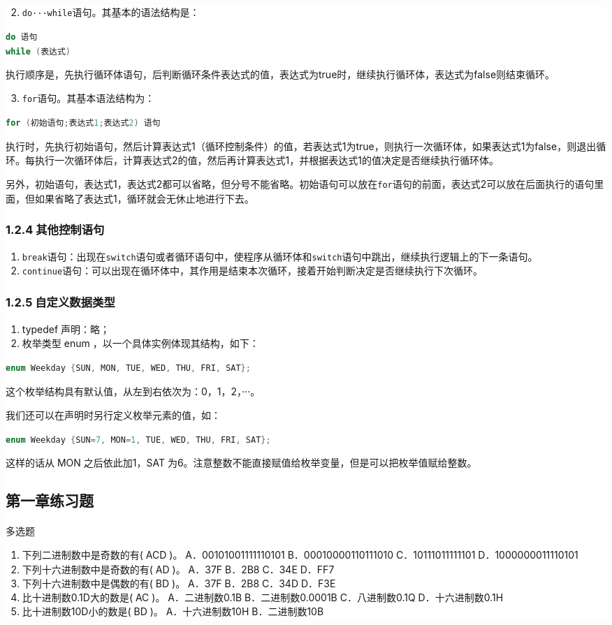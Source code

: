 2. `do···while`语句。其基本的语法结构是：

```cpp
do 语句
while (表达式)
```

执行顺序是，先执行循环体语句，后判断循环条件表达式的值，表达式为true时，继续执行循环体，表达式为false则结束循环。

3. `for`语句。其基本语法结构为：

```cpp
for (初始语句;表达式1;表达式2) 语句
```

执行时，先执行初始语句，然后计算表达式1（循环控制条件）的值，若表达式1为true，则执行一次循环体，如果表达式1为false，则退出循环。每执行一次循环体后，计算表达式2的值，然后再计算表达式1，并根据表达式1的值决定是否继续执行循环体。

另外，初始语句，表达式1，表达式2都可以省略，但分号不能省略。初始语句可以放在`for`语句的前面，表达式2可以放在后面执行的语句里面，但如果省略了表达式1，循环就会无休止地进行下去。

### 1.2.4 其他控制语句

1. `break`语句：出现在`switch`语句或者循环语句中，使程序从循环体和`switch`语句中跳出，继续执行逻辑上的下一条语句。
2. `continue`语句：可以出现在循环体中，其作用是结束本次循环，接着开始判断决定是否继续执行下次循环。

### 1.2.5 自定义数据类型

1. typedef 声明：略；
2. 枚举类型 enum ，以一个具体实例体现其结构，如下：

```cpp
enum Weekday {SUN, MON, TUE, WED, THU, FRI, SAT};
```

这个枚举结构具有默认值，从左到右依次为：0，1，2，···。

我们还可以在声明时另行定义枚举元素的值，如：

```cpp
enum Weekday {SUN=7, MON=1, TUE, WED, THU, FRI, SAT};
```

这样的话从 MON 之后依此加1，SAT 为6。注意整数不能直接赋值给枚举变量，但是可以把枚举值赋给整数。

## 第一章练习题

多选题
1. 下列二进制数中是奇数的有( ACD )。
    A．00101001111110101
    B．00010000110111010
    C．10111011111101
    D．1000000011110101
2. 下列十六进制数中是奇数的有( AD )。
    A．37F
    B．2B8
    C．34E
    D．FF7
3. 下列十六进制数中是偶数的有( BD )。
    A．37F
    B．2B8
    C．34D
    D．F3E
4. 比十进制数0.1D大的数是( AC )。
    A．二进制数0.1B
    B．二进制数0.0001B
    C．八进制数0.1Q
    D．十六进制数0.1H
5. 比十进制数10D小的数是( BD )。
    A．十六进制数10H
    B．二进制数10B